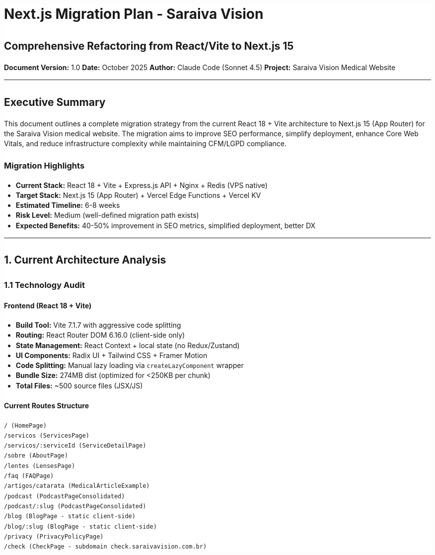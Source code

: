# Next.js Migration Plan - Saraiva Vision
## Comprehensive Refactoring from React/Vite to Next.js 15

**Document Version:** 1.0
**Date:** October 2025
**Author:** Claude Code (Sonnet 4.5)
**Project:** Saraiva Vision Medical Website

---

## Executive Summary

This document outlines a complete migration strategy from the current React 18 + Vite architecture to Next.js 15 (App Router) for the Saraiva Vision medical website. The migration aims to improve SEO performance, simplify deployment, enhance Core Web Vitals, and reduce infrastructure complexity while maintaining CFM/LGPD compliance.

### Migration Highlights

- **Current Stack:** React 18 + Vite + Express.js API + Nginx + Redis (VPS native)
- **Target Stack:** Next.js 15 (App Router) + Vercel Edge Functions + Vercel KV
- **Estimated Timeline:** 6-8 weeks
- **Risk Level:** Medium (well-defined migration path exists)
- **Expected Benefits:** 40-50% improvement in SEO metrics, simplified deployment, better DX

---

## 1. Current Architecture Analysis

### 1.1 Technology Audit

#### Frontend (React 18 + Vite)
- **Build Tool:** Vite 7.1.7 with aggressive code splitting
- **Routing:** React Router DOM 6.16.0 (client-side only)
- **State Management:** React Context + local state (no Redux/Zustand)
- **UI Components:** Radix UI + Tailwind CSS + Framer Motion
- **Code Splitting:** Manual lazy loading via `createLazyComponent` wrapper
- **Bundle Size:** 274MB dist (optimized for <250KB per chunk)
- **Total Files:** ~500 source files (JSX/JS)

#### Current Routes Structure
```
/ (HomePage)
/servicos (ServicesPage)
/servicos/:serviceId (ServiceDetailPage)
/sobre (AboutPage)
/lentes (LensesPage)
/faq (FAQPage)
/artigos/catarata (MedicalArticleExample)
/podcast (PodcastPageConsolidated)
/podcast/:slug (PodcastPageConsolidated)
/blog (BlogPage - static client-side)
/blog/:slug (BlogPage - static client-side)
/privacy (PrivacyPolicyPage)
/check (CheckPage - subdomain check.saraivavision.com.br)
```
